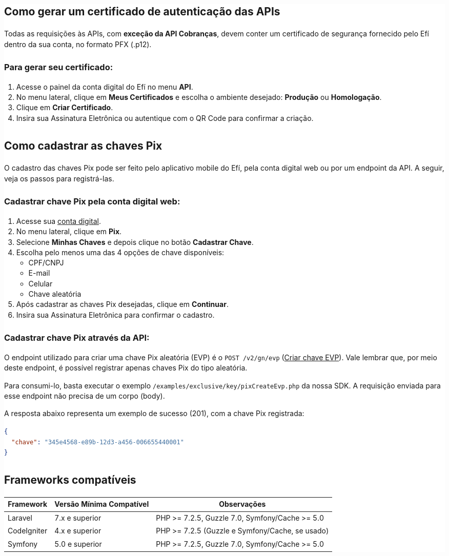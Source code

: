## **Como gerar um certificado de autenticação das APIs**

Todas as requisições às APIs, com **exceção da API Cobranças**, devem conter um certificado de segurança fornecido pelo Efí dentro da sua conta, no formato PFX (.p12).

### **Para gerar seu certificado:**  
1. Acesse o painel da conta digital do Efí no menu **API**.
2. No menu lateral, clique em **Meus Certificados** e escolha o ambiente desejado: **Produção** ou **Homologação**.
3. Clique em **Criar Certificado**.
4. Insira sua Assinatura Eletrônica ou autentique com o QR Code para confirmar a criação.

## **Como cadastrar as chaves Pix**
O cadastro das chaves Pix pode ser feito pelo aplicativo mobile do Efí, pela conta digital web ou por um endpoint da API. A seguir, veja os passos para registrá-las.

### **Cadastrar chave Pix pela conta digital web:**
1. Acesse sua [conta digital](https://app.sejaefi.com.br/).
2. No menu lateral, clique em **Pix**.
3. Selecione **Minhas Chaves** e depois clique no botão **Cadastrar Chave**.
4. Escolha pelo menos uma das 4 opções de chave disponíveis:  
   - CPF/CNPJ  
   - E-mail  
   - Celular  
   - Chave aleatória  
5. Após cadastrar as chaves Pix desejadas, clique em **Continuar**.
6. Insira sua Assinatura Eletrônica para confirmar o cadastro.

### **Cadastrar chave Pix através da API:**
O endpoint utilizado para criar uma chave Pix aleatória (EVP) é o `POST /v2/gn/evp` ([Criar chave EVP](https://dev.efipay.com.br/docs/api-pix/endpoints-exclusivos-efi#criar-chave-evp)). Vale lembrar que, por meio deste endpoint, é possível registrar apenas chaves Pix do tipo aleatória.

Para consumi-lo, basta executar o exemplo `/examples/exclusive/key/pixCreateEvp.php` da nossa SDK. A requisição enviada para esse endpoint não precisa de um corpo (body).

A resposta abaixo representa um exemplo de sucesso (201), com a chave Pix registrada:
```json
{
  "chave": "345e4568-e89b-12d3-a456-006655440001"
}
```

## **Frameworks compatíveis**

| Framework     | Versão Mínima Compatível | Observações                                    |
|---------------|--------------------------|-----------------------------------------------|
| Laravel       | 7.x e superior           | PHP >= 7.2.5, Guzzle 7.0, Symfony/Cache >= 5.0 |
| CodeIgniter   | 4.x e superior           | PHP >= 7.2.5 (Guzzle e Symfony/Cache, se usado)|
| Symfony       | 5.0 e superior           | PHP >= 7.2.5, Guzzle 7.0, Symfony/Cache >= 5.0 |
